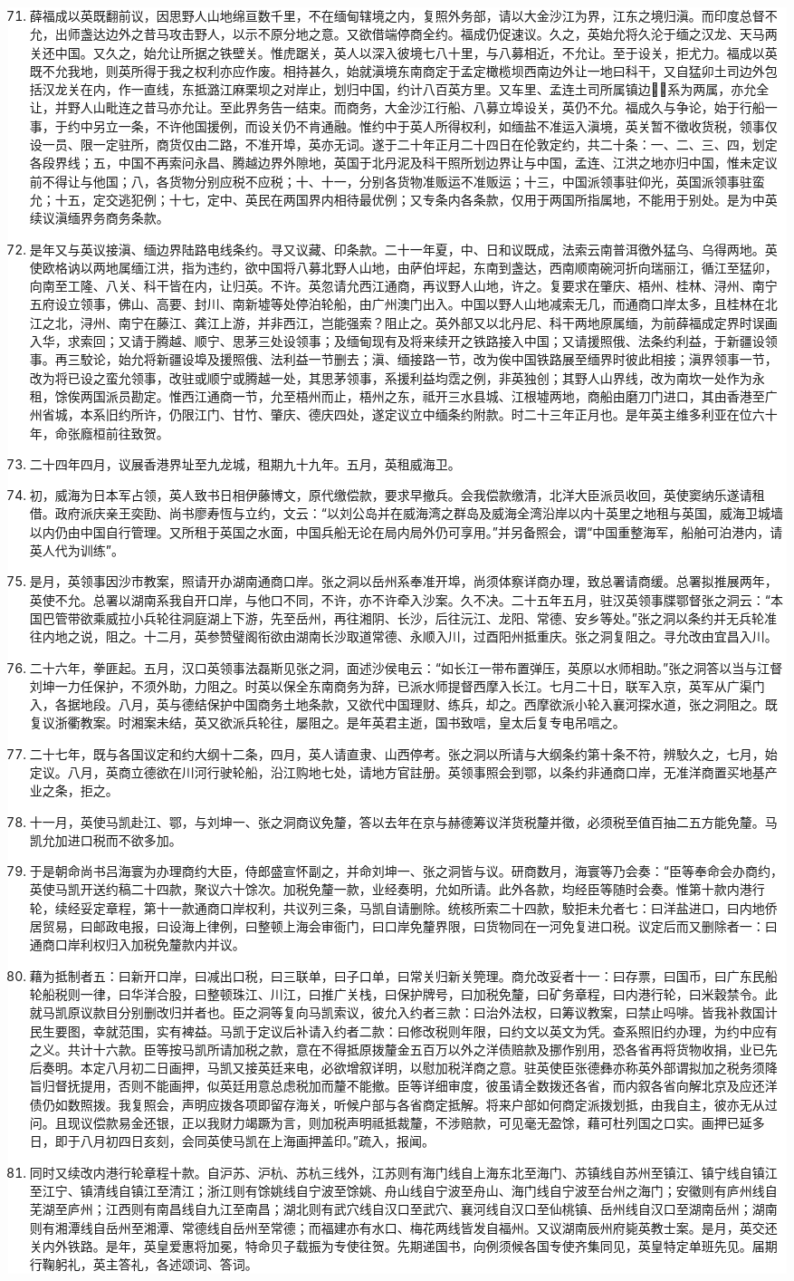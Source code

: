 71. <span id="志一百二十九-邦交二-71"></span>
薛福成以英既翻前议，因思野人山地绵亘数千里，不在缅甸辖境之内，复照外务部，请以大金沙江为界，江东之境归滇。而印度总督不允，出师盏达边外之昔马攻击野人，以示不原分地之意。又欲借端停商全约。福成仍促速议。久之，英始允将久沦于缅之汉龙、天马两关还中国。又久之，始允让所据之铁壁关。惟虎踞关，英人以深入彼境七八十里，与八募相近，不允让。至于设关，拒尤力。福成以英既不允我地，则英所得于我之权利亦应作废。相持甚久，始就滇境东南商定于孟定橄榄坝西南边外让一地曰科干，又自猛卯土司边外包括汉龙关在内，作一直线，东抵潞江麻栗坝之对岸止，划归中国，约计八百英方里。又车里、孟连土司所属镇边，系为两属，亦允全让，并野人山毗连之昔马亦允让。至此界务告一结束。而商务，大金沙江行船、八募立埠设关，英仍不允。福成久与争论，始于行船一事，于约中另立一条，不许他国援例，而设关仍不肯通融。惟约中于英人所得权利，如缅盐不准运入滇境，英关暂不徵收货税，领事仅设一员、限一定驻所，商货仅由二路，不准开埠，英亦无词。遂于二十年正月二十四日在伦敦定约，共二十条：一、二、三、四，划定各段界线；五，中国不再索问永昌、腾越边界外隙地，英国于北丹泥及科干照所划边界让与中国，孟连、江洪之地亦归中国，惟未定议前不得让与他国；八，各货物分别应税不应税；十、十一，分别各货物准贩运不准贩运；十三，中国派领事驻仰光，英国派领事驻蛮允；十五，定交逃犯例；十七，定中、英民在两国界内相待最优例；又专条内各条款，仅用于两国所指属地，不能用于别处。是为中英续议滇缅界务商务条款。

72. <span id="志一百二十九-邦交二-72"></span>
是年又与英议接滇、缅边界陆路电线条约。寻又议藏、印条款。二十一年夏，中、日和议既成，法索云南普洱徼外猛乌、乌得两地。英使欧格讷以两地属缅江洪，指为违约，欲中国将八募北野人山地，由萨伯坪起，东南到盏达，西南顺南碗河折向瑞丽江，循江至猛卯，向南至工隆、八关、科干皆在内，让归英。不许。英忽请允西江通商，再议野人山地，许之。复要求在肇庆、梧州、桂林、浔州、南宁五府设立领事，佛山、高要、封川、南新墟等处停泊轮船，由广州澳门出入。中国以野人山地减索无几，而通商口岸太多，且桂林在北江之北，浔州、南宁在藤江、龚江上游，并非西江，岂能强索？阻止之。英外部又以北丹尼、科干两地原属缅，为前薛福成定界时误画入华，求索回；又请于腾越、顺宁、思茅三处设领事；及缅甸现有及将来续开之铁路接入中国；又请援照俄、法条约利益，于新疆设领事。再三駮论，始允将新疆设埠及援照俄、法利益一节删去；滇、缅接路一节，改为俟中国铁路展至缅界时彼此相接；滇界领事一节，改为将已设之蛮允领事，改驻或顺宁或腾越一处，其思茅领事，系援利益均霑之例，非英独创；其野人山界线，改为南坎一处作为永租，馀俟两国派员勘定。惟西江通商一节，允至梧州而止，梧州之东，祗开三水县城、江根墟两地，商船由磨刀门进口，其由香港至广州省城，本系旧约所许，仍限江门、甘竹、肇庆、德庆四处，遂定议立中缅条约附款。时二十三年正月也。是年英主维多利亚在位六十年，命张廕桓前往致贺。

73. <span id="志一百二十九-邦交二-73"></span>
二十四年四月，议展香港界址至九龙城，租期九十九年。五月，英租威海卫。

74. <span id="志一百二十九-邦交二-74"></span>
初，威海为日本军占领，英人致书日相伊藤博文，原代缴偿款，要求早撤兵。会我偿款缴清，北洋大臣派员收回，英使窦纳乐遂请租借。政府派庆亲王奕劻、尚书廖寿恆与立约，文云：“以刘公岛并在威海湾之群岛及威海全湾沿岸以内十英里之地租与英国，威海卫城墙以内仍由中国自行管理。又所租于英国之水面，中国兵船无论在局内局外仍可享用。”并另备照会，谓“中国重整海军，船舶可泊港内，请英人代为训练”。

75. <span id="志一百二十九-邦交二-75"></span>
是月，英领事因沙市教案，照请开办湖南通商口岸。张之洞以岳州系奉准开埠，尚须体察详商办理，致总署请商缓。总署拟推展两年，英使不允。总署以湖南系我自开口岸，与他口不同，不许，亦不许牵入沙案。久不决。二十五年五月，驻汉英领事牒鄂督张之洞云：“本国巴管带欲乘威拉小兵轮往洞庭湖上下游，先至岳州，再往湘阴、长沙，后往沅江、龙阳、常德、安乡等处。”张之洞以条约并无兵轮准往内地之说，阻之。十二月，英参赞璧阁衔欲由湖南长沙取道常德、永顺入川，过酉阳州抵重庆。张之洞复阻之。寻允改由宜昌入川。

76. <span id="志一百二十九-邦交二-76"></span>
二十六年，拳匪起。五月，汉口英领事法磊斯见张之洞，面述沙侯电云：“如长江一带布置弹压，英原以水师相助。”张之洞答以当与江督刘坤一力任保护，不须外助，力阻之。时英以保全东南商务为辞，已派水师提督西摩入长江。七月二十日，联军入京，英军从广渠门入，各据地段。八月，英与德结保护中国商务土地条款，又欲代中国理财、练兵，却之。西摩欲派小轮入襄河探水道，张之洞阻之。既复议浙衢教案。时湘案未结，英又欲派兵轮往，屡阻之。是年英君主逝，国书致唁，皇太后复专电吊唁之。

77. <span id="志一百二十九-邦交二-77"></span>
二十七年，既与各国议定和约大纲十二条，四月，英人请直隶、山西停考。张之洞以所请与大纲条约第十条不符，辨駮久之，七月，始定议。八月，英商立德欲在川河行驶轮船，沿江购地七处，请地方官註册。英领事照会到鄂，以条约非通商口岸，无准洋商置买地基产业之条，拒之。

78. <span id="志一百二十九-邦交二-78"></span>
十一月，英使马凯赴江、鄂，与刘坤一、张之洞商议免釐，答以去年在京与赫德筹议洋货税釐并徵，必须税至值百抽二五方能免釐。马凯允加进口税而不欲多加。

79. <span id="志一百二十九-邦交二-79"></span>
于是朝命尚书吕海寰为办理商约大臣，侍郎盛宣怀副之，并命刘坤一、张之洞皆与议。研商数月，海寰等乃会奏：“臣等奉命会办商约，英使马凯开送约稿二十四款，聚议六十馀次。加税免釐一款，业经奏明，允如所请。此外各款，均经臣等随时会奏。惟第十款内港行轮，续经妥定章程，第十一款通商口岸权利，共议列三条，马凯自请删除。统核所索二十四款，駮拒未允者七：曰洋盐进口，曰内地侨居贸易，曰邮政电报，曰设海上律例，曰整顿上海会审衙门，曰口岸免釐界限，曰货物同在一河免复进口税。议定后而又删除者一：曰通商口岸利权归入加税免釐款内并议。

80. <span id="志一百二十九-邦交二-80"></span>
藉为抵制者五：曰新开口岸，曰减出口税，曰三联单，曰子口单，曰常关归新关筦理。商允改妥者十一：曰存票，曰国币，曰广东民船轮船税则一律，曰华洋合股，曰整顿珠江、川江，曰推广关栈，曰保护牌号，曰加税免釐，曰矿务章程，曰内港行轮，曰米穀禁令。此就马凯原议款目分别删改归并者也。臣之洞等复向马凯索议，彼允入约者三款：曰治外法权，曰筹议教案，曰禁止吗啡。皆我补救国计民生要图，幸就范围，实有裨益。马凯于定议后补请入约者二款：曰修改税则年限，曰约文以英文为凭。查系照旧约办理，为约中应有之义。共计十六款。臣等按马凯所请加税之款，意在不得抵原拨釐金五百万以外之洋债赔款及挪作别用，恐各省再将货物收捐，业已先后奏明。本定八月初二日画押，马凯又接英廷来电，必欲增叙详明，以慰加税洋商之意。驻英使臣张德彝亦称英外部谓拟加之税务须降旨归督抚提用，否则不能画押，似英廷用意总虑税加而釐不能撤。臣等详细审度，彼虽请全数拨还各省，而内叙各省向解北京及应还洋债仍如数照拨。我复照会，声明应拨各项即留存海关，听候户部与各省商定抵解。将来户部如何商定派拨划抵，由我自主，彼亦无从过问。且现议偿款易金还银，正以我财力竭蹶为言，则加税声明祗抵裁釐，不涉赔款，可见毫无盈馀，藉可杜列国之口实。画押已延多日，即于八月初四日亥刻，会同英使马凯在上海画押盖印。”疏入，报闻。

81. <span id="志一百二十九-邦交二-81"></span>
同时又续改内港行轮章程十款。自沪苏、沪杭、苏杭三线外，江苏则有海门线自上海东北至海门、苏镇线自苏州至镇江、镇宁线自镇江至江宁、镇清线自镇江至清江；浙江则有馀姚线自宁波至馀姚、舟山线自宁波至舟山、海门线自宁波至台州之海门；安徽则有庐州线自芜湖至庐州；江西则有南昌线自九江至南昌；湖北则有武穴线自汉口至武穴、襄河线自汉口至仙桃镇、岳州线自汉口至湖南岳州；湖南则有湘潭线自岳州至湘潭、常德线自岳州至常德；而福建亦有水口、梅花两线皆发自福州。又议湖南辰州府毙英教士案。是月，英交还关内外铁路。是年，英皇爱惠将加冕，特命贝子载振为专使往贺。先期递国书，向例须候各国专使齐集同见，英皇特定单班先见。届期行鞠躬礼，英主答礼，各述颂词、答词。

